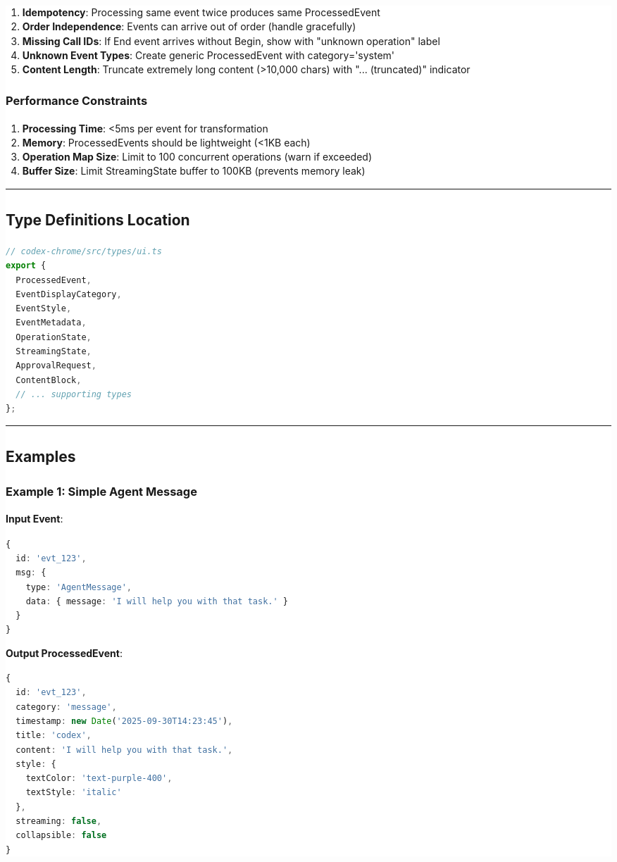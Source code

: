 1. **Idempotency**: Processing same event twice produces same ProcessedEvent
2. **Order Independence**: Events can arrive out of order (handle gracefully)
3. **Missing Call IDs**: If End event arrives without Begin, show with "unknown operation" label
4. **Unknown Event Types**: Create generic ProcessedEvent with category='system'
5. **Content Length**: Truncate extremely long content (>10,000 chars) with "... (truncated)" indicator

### Performance Constraints

1. **Processing Time**: <5ms per event for transformation
2. **Memory**: ProcessedEvents should be lightweight (<1KB each)
3. **Operation Map Size**: Limit to 100 concurrent operations (warn if exceeded)
4. **Buffer Size**: Limit StreamingState buffer to 100KB (prevents memory leak)

---

## Type Definitions Location

```typescript
// codex-chrome/src/types/ui.ts
export {
  ProcessedEvent,
  EventDisplayCategory,
  EventStyle,
  EventMetadata,
  OperationState,
  StreamingState,
  ApprovalRequest,
  ContentBlock,
  // ... supporting types
};
```

---

## Examples

### Example 1: Simple Agent Message

**Input Event**:
```typescript
{
  id: 'evt_123',
  msg: {
    type: 'AgentMessage',
    data: { message: 'I will help you with that task.' }
  }
}
```

**Output ProcessedEvent**:
```typescript
{
  id: 'evt_123',
  category: 'message',
  timestamp: new Date('2025-09-30T14:23:45'),
  title: 'codex',
  content: 'I will help you with that task.',
  style: {
    textColor: 'text-purple-400',
    textStyle: 'italic'
  },
  streaming: false,
  collapsible: false
}
```